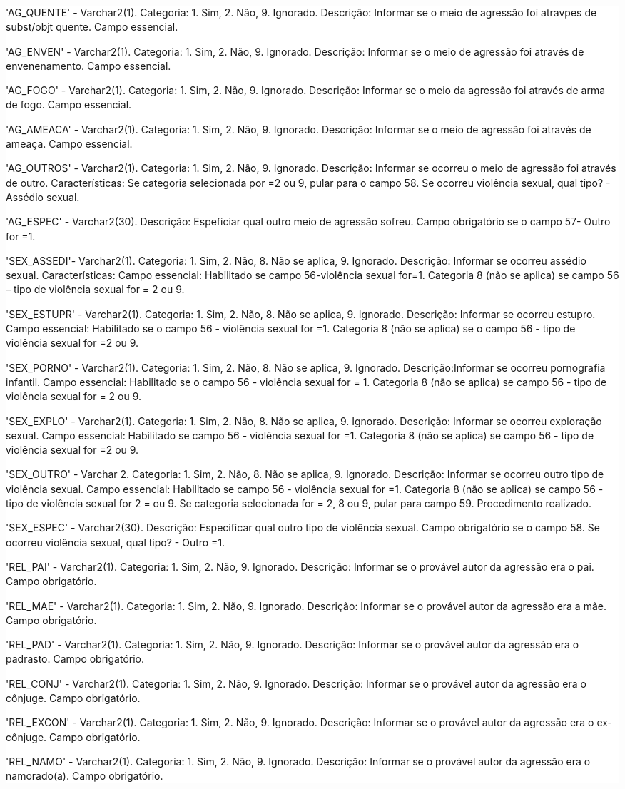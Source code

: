 'AG_QUENTE' - Varchar2(1). Categoria: 1. Sim, 2. Não, 9. Ignorado. Descrição: Informar se o meio de agressão foi atravpes de subst/objt quente. Campo essencial.

'AG_ENVEN' - Varchar2(1). Categoria: 1. Sim, 2. Não, 9. Ignorado. Descrição: Informar se o meio de agressão foi através de envenenamento. Campo essencial.

'AG_FOGO' - Varchar2(1). Categoria: 1. Sim, 2. Não, 9. Ignorado. Descrição: Informar se o meio da agressão foi através de arma de fogo. Campo essencial.

'AG_AMEACA' - Varchar2(1). Categoria: 1. Sim, 2. Não, 9. Ignorado. Descrição: Informar se o meio de agressão foi através de ameaça. Campo essencial.

'AG_OUTROS' - Varchar2(1). Categoria: 1. Sim, 2. Não, 9. Ignorado. Descrição: Informar se ocorreu o meio de agressão foi através de outro. Características: Se categoria selecionada por =2 ou 9, pular para o campo 58. Se ocorreu violência sexual, qual tipo? - Assédio sexual.

'AG_ESPEC' - Varchar2(30). Descrição: Espeficiar qual outro meio de agressão sofreu. Campo obrigatório se o campo 57- Outro for =1.

'SEX_ASSEDI'- Varchar2(1). Categoria: 1. Sim, 2. Não, 8. Não se aplica, 9. Ignorado. Descrição: Informar se ocorreu assédio sexual. Características: Campo essencial: Habilitado se campo 56-violência sexual for=1. Categoria 8 (não se aplica) se campo 56 – tipo de violência sexual for = 2 ou 9.

'SEX_ESTUPR' - Varchar2(1). Categoria: 1. Sim, 2. Não, 8. Não se aplica, 9. Ignorado. Descrição: Informar se ocorreu estupro. Campo essencial: Habilitado se o campo 56 - violência sexual for =1. Categoria 8 (não se aplica) se o campo 56 - tipo de violência sexual for =2 ou 9.

'SEX_PORNO' - Varchar2(1). Categoria: 1. Sim, 2. Não, 8. Não se aplica, 9. Ignorado. Descrição:Informar se ocorreu pornografia infantil. Campo essencial: Habilitado se o campo 56 - violência sexual for = 1. Categoria 8 (não se aplica) se campo 56 - tipo de violência sexual for = 2 ou 9.

'SEX_EXPLO' - Varchar2(1). Categoria: 1. Sim, 2. Não, 8. Não se aplica, 9. Ignorado. Descrição: Informar se ocorreu exploração sexual. Campo essencial: Habilitado se campo 56 - violência sexual for =1. Categoria 8 (não se aplica) se campo 56 - tipo de violência sexual for =2 ou 9.

'SEX_OUTRO' - Varchar 2. Categoria: 1. Sim, 2. Não, 8. Não se aplica, 9. Ignorado. Descrição: Informar se ocorreu outro tipo de violência sexual. Campo essencial: Habilitado se campo 56 - violência sexual for =1. Categoria 8 (não se aplica) se campo 56 - tipo de violência sexual for 2 = ou 9. Se categoria selecionada for = 2, 8 ou 9, pular para campo 59. Procedimento realizado.

'SEX_ESPEC' - Varchar2(30). Descrição: Especificar qual outro tipo de violência sexual. Campo obrigatório se o campo 58. Se ocorreu violência sexual, qual tipo? - Outro =1.

'REL_PAI' - Varchar2(1). Categoria: 1. Sim, 2. Não, 9. Ignorado. Descrição: Informar se o provável autor da agressão era o pai. Campo obrigatório.

'REL_MAE' - Varchar2(1). Categoria: 1. Sim, 2. Não, 9. Ignorado. Descrição: Informar se o provável autor da agressão era a mãe. Campo obrigatório.

'REL_PAD' - Varchar2(1). Categoria: 1. Sim, 2. Não, 9. Ignorado. Descrição: Informar se o provável autor da agressão era o padrasto. Campo obrigatório.

'REL_CONJ' - Varchar2(1). Categoria: 1. Sim, 2. Não, 9. Ignorado. Descrição: Informar se o provável autor da agressão era o cônjuge. Campo obrigatório.

'REL_EXCON' - Varchar2(1). Categoria: 1. Sim, 2. Não, 9. Ignorado. Descrição: Informar se o provável autor da agressão era o ex-cônjuge. Campo obrigatório.

'REL_NAMO' - Varchar2(1). Categoria: 1. Sim, 2. Não, 9. Ignorado. Descrição: Informar se o provável autor da agressão era o namorado(a). Campo obrigatório.
